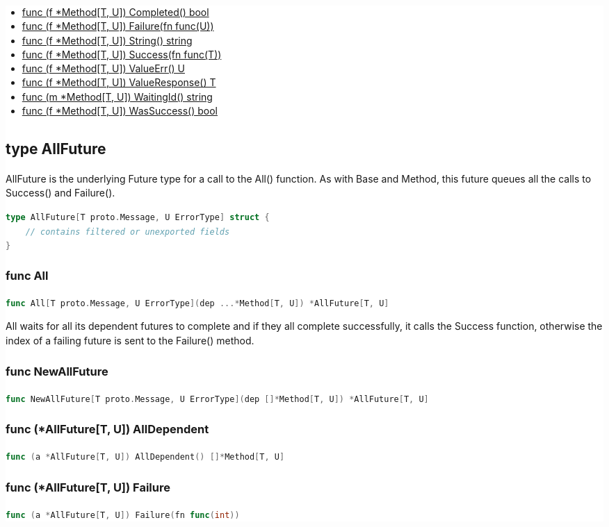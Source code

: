   - [func \(f \*Method\[T, U\]\) Completed\(\) bool](<#Method[T, U].Completed>)
  - [func \(f \*Method\[T, U\]\) Failure\(fn func\(U\)\)](<#Method[T, U].Failure>)
  - [func \(f \*Method\[T, U\]\) String\(\) string](<#Method[T, U].String>)
  - [func \(f \*Method\[T, U\]\) Success\(fn func\(T\)\)](<#Method[T, U].Success>)
  - [func \(f \*Method\[T, U\]\) ValueErr\(\) U](<#Method[T, U].ValueErr>)
  - [func \(f \*Method\[T, U\]\) ValueResponse\(\) T](<#Method[T, U].ValueResponse>)
  - [func \(m \*Method\[T, U\]\) WaitingId\(\) string](<#Method[T, U].WaitingId>)
  - [func \(f \*Method\[T, U\]\) WasSuccess\(\) bool](<#Method[T, U].WasSuccess>)


<a name="AllFuture"></a>
## type AllFuture

AllFuture is the underlying Future type for a call to the All\(\) function. As with Base and Method, this future queues all the calls to Success\(\) and Failure\(\).

```go
type AllFuture[T proto.Message, U ErrorType] struct {
    // contains filtered or unexported fields
}
```

<a name="All"></a>
### func All

```go
func All[T proto.Message, U ErrorType](dep ...*Method[T, U]) *AllFuture[T, U]
```

All waits for all its dependent futures to complete and if they all complete successfully, it calls the Success function, otherwise the index of a failing future is sent to the Failure\(\) method.

<a name="NewAllFuture"></a>
### func NewAllFuture

```go
func NewAllFuture[T proto.Message, U ErrorType](dep []*Method[T, U]) *AllFuture[T, U]
```



<a name="AllFuture[T, U].AllDependent"></a>
### func \(\*AllFuture\[T, U\]\) AllDependent

```go
func (a *AllFuture[T, U]) AllDependent() []*Method[T, U]
```



<a name="AllFuture[T, U].Failure"></a>
### func \(\*AllFuture\[T, U\]\) Failure

```go
func (a *AllFuture[T, U]) Failure(fn func(int))
```
